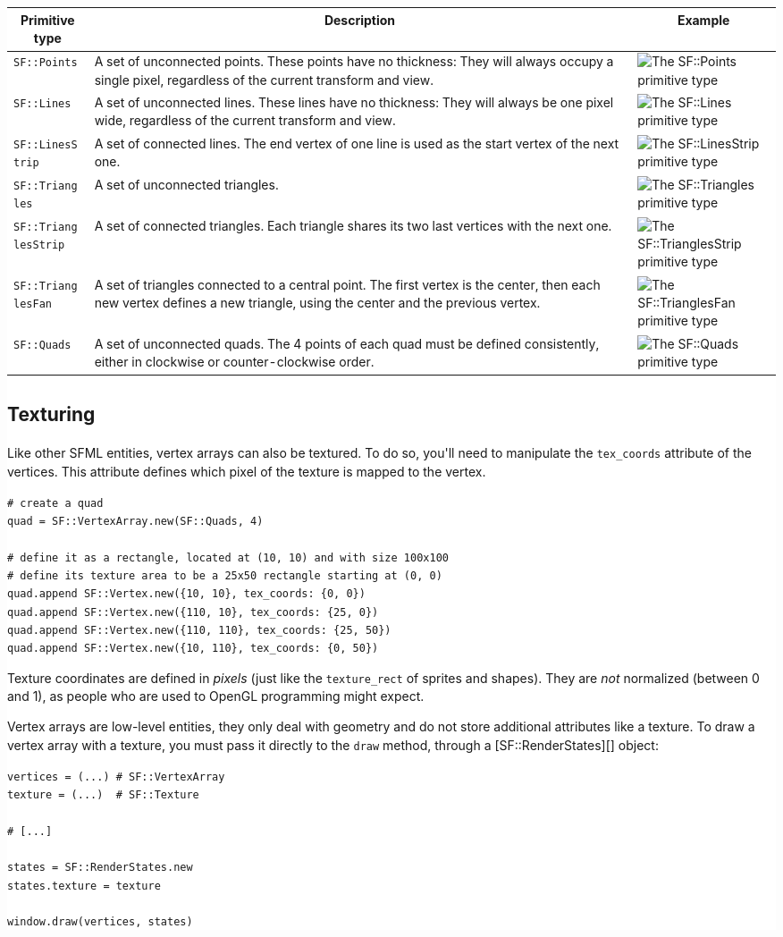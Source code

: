 Primitive type | Description | Example
---|---|---
`SF::Points` |  A set of unconnected points. These points have no thickness: They will always occupy a single pixel, regardless of the current transform and view.  |  ![The SF::Points primitive type](images/vertex-array-points.png)
`SF::Lines` |  A set of unconnected lines. These lines have no thickness: They will always be one pixel wide, regardless of the current transform and view.  |  ![The SF::Lines primitive type](images/vertex-array-lines.png)
`SF::LinesStrip` |  A set of connected lines. The end vertex of one line is used as the start vertex of the next one.  |  ![The SF::LinesStrip primitive type](images/vertex-array-lines-strip.png)
`SF::Triangles` |  A set of unconnected triangles.  |  ![The SF::Triangles primitive type](images/vertex-array-triangles.png)
`SF::TrianglesStrip` |  A set of connected triangles. Each triangle shares its two last vertices with the next one.  |  ![The SF::TrianglesStrip primitive type](images/vertex-array-triangles-strip.png)
`SF::TrianglesFan` |  A set of triangles connected to a central point. The first vertex is the center, then each new vertex defines a new triangle, using the center and the previous vertex.  |  ![The SF::TrianglesFan primitive type](images/vertex-array-triangles-fan.png)
`SF::Quads` |  A set of unconnected quads. The 4 points of each quad must be defined consistently, either in clockwise or counter-clockwise order.  |  ![The SF::Quads primitive type](images/vertex-array-quads.png)

## Texturing

Like other SFML entities, vertex arrays can also be textured. To do so, you'll need to manipulate the `tex_coords` attribute of the vertices. This attribute defines which pixel of the texture is mapped to the vertex.

```crystal
# create a quad
quad = SF::VertexArray.new(SF::Quads, 4)

# define it as a rectangle, located at (10, 10) and with size 100x100
# define its texture area to be a 25x50 rectangle starting at (0, 0)
quad.append SF::Vertex.new({10, 10}, tex_coords: {0, 0})
quad.append SF::Vertex.new({110, 10}, tex_coords: {25, 0})
quad.append SF::Vertex.new({110, 110}, tex_coords: {25, 50})
quad.append SF::Vertex.new({10, 110}, tex_coords: {0, 50})
```

Texture coordinates are defined in *pixels* (just like the `texture_rect` of sprites and shapes). They are *not* normalized (between 0 and 1), as people who are used to OpenGL programming might expect.

Vertex arrays are low-level entities, they only deal with geometry and do not store additional attributes like a texture. To draw a vertex array with a texture, you must pass it directly to the `draw` method, through a [SF::RenderStates][] object:

```crystal
vertices = (...) # SF::VertexArray
texture = (...)  # SF::Texture

# [...]

states = SF::RenderStates.new
states.texture = texture

window.draw(vertices, states)
```
